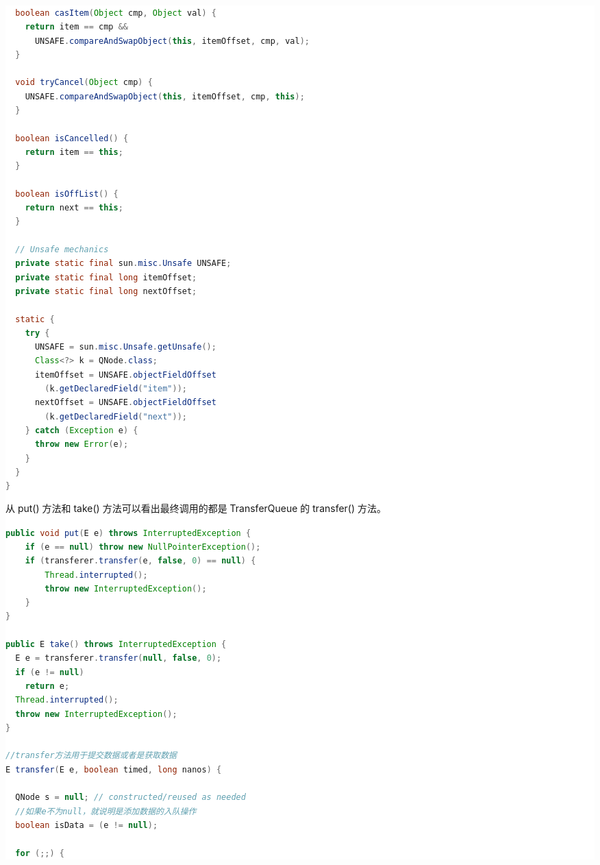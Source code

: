 ```java
  boolean casItem(Object cmp, Object val) {
    return item == cmp &&
      UNSAFE.compareAndSwapObject(this, itemOffset, cmp, val);
  }

  void tryCancel(Object cmp) {
    UNSAFE.compareAndSwapObject(this, itemOffset, cmp, this);
  }

  boolean isCancelled() {
    return item == this;
  }

  boolean isOffList() {
    return next == this;
  }

  // Unsafe mechanics
  private static final sun.misc.Unsafe UNSAFE;
  private static final long itemOffset;
  private static final long nextOffset;

  static {
    try {
      UNSAFE = sun.misc.Unsafe.getUnsafe();
      Class<?> k = QNode.class;
      itemOffset = UNSAFE.objectFieldOffset
        (k.getDeclaredField("item"));
      nextOffset = UNSAFE.objectFieldOffset
        (k.getDeclaredField("next"));
    } catch (Exception e) {
      throw new Error(e);
    }
  }
}
```

从 put() 方法和 take() 方法可以看出最终调用的都是 TransferQueue 的 transfer() 方法。

```java
public void put(E e) throws InterruptedException {
    if (e == null) throw new NullPointerException();
    if (transferer.transfer(e, false, 0) == null) {
        Thread.interrupted();
        throw new InterruptedException();
    }
}

public E take() throws InterruptedException {
  E e = transferer.transfer(null, false, 0);
  if (e != null)
    return e;
  Thread.interrupted();
  throw new InterruptedException();
}

//transfer方法用于提交数据或者是获取数据
E transfer(E e, boolean timed, long nanos) {

  QNode s = null; // constructed/reused as needed
  //如果e不为null，就说明是添加数据的入队操作
  boolean isData = (e != null);

  for (;;) {
```